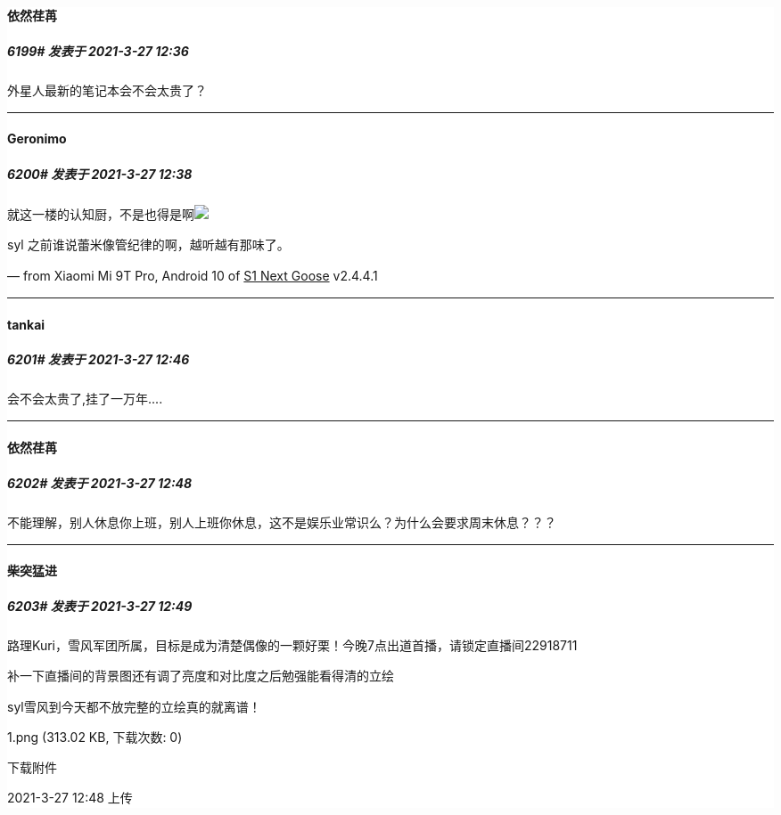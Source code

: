 ####  依然荏苒  
##### 6199#       发表于 2021-3-27 12:36


外星人最新的笔记本会不会太贵了？


-----

####  Geronimo  
##### 6200#       发表于 2021-3-27 12:38


就这一楼的认知厨，不是也得是啊<img src="https://static.saraba1st.com/image/smiley/face2017/067.png" referrerpolicy="no-referrer">

syl 之前谁说蕾米像管纪律的啊，越听越有那味了。

— from Xiaomi Mi 9T Pro, Android 10 of [S1 Next Goose](https://pan.baidu.com/s/1mi43uRm) v2.4.4.1


-----

####  tankai  
##### 6201#       发表于 2021-3-27 12:46


会不会太贵了,挂了一万年....


-----

####  依然荏苒  
##### 6202#       发表于 2021-3-27 12:48


不能理解，别人休息你上班，别人上班你休息，这不是娱乐业常识么？为什么会要求周末休息？？？


-----

####  柴突猛进  
##### 6203#       发表于 2021-3-27 12:49


路理Kuri，雪风军团所属，目标是成为清楚偶像的一颗好栗！今晚7点出道首播，请锁定直播间22918711

补一下直播间的背景图还有调了亮度和对比度之后勉强能看得清的立绘

syl雪风到今天都不放完整的立绘真的就离谱！


1.png
(313.02 KB, 下载次数: 0)


下载附件


2021-3-27 12:48 上传

